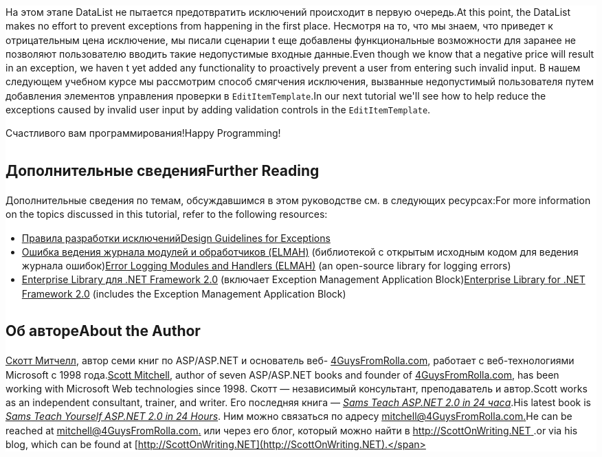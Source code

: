<span data-ttu-id="5af4c-183">На этом этапе DataList не пытается предотвратить исключений происходит в первую очередь.</span><span class="sxs-lookup"><span data-stu-id="5af4c-183">At this point, the DataList makes no effort to prevent exceptions from happening in the first place.</span></span> <span data-ttu-id="5af4c-184">Несмотря на то, что мы знаем, что приведет к отрицательным цена исключение, мы писали сценарии t еще добавлены функциональные возможности для заранее не позволяют пользователю вводить такие недопустимые входные данные.</span><span class="sxs-lookup"><span data-stu-id="5af4c-184">Even though we know that a negative price will result in an exception, we haven t yet added any functionality to proactively prevent a user from entering such invalid input.</span></span> <span data-ttu-id="5af4c-185">В нашем следующем учебном курсе мы рассмотрим способ смягчения исключения, вызванные недопустимый пользователя путем добавления элементов управления проверки в `EditItemTemplate`.</span><span class="sxs-lookup"><span data-stu-id="5af4c-185">In our next tutorial we'll see how to help reduce the exceptions caused by invalid user input by adding validation controls in the `EditItemTemplate`.</span></span>

<span data-ttu-id="5af4c-186">Счастливого вам программирования!</span><span class="sxs-lookup"><span data-stu-id="5af4c-186">Happy Programming!</span></span>

## <a name="further-reading"></a><span data-ttu-id="5af4c-187">Дополнительные сведения</span><span class="sxs-lookup"><span data-stu-id="5af4c-187">Further Reading</span></span>

<span data-ttu-id="5af4c-188">Дополнительные сведения по темам, обсуждавшимся в этом руководстве см. в следующих ресурсах:</span><span class="sxs-lookup"><span data-stu-id="5af4c-188">For more information on the topics discussed in this tutorial, refer to the following resources:</span></span>

- [<span data-ttu-id="5af4c-189">Правила разработки исключений</span><span class="sxs-lookup"><span data-stu-id="5af4c-189">Design Guidelines for Exceptions</span></span>](https://msdn.microsoft.com/library/ms298399.aspx)
- <span data-ttu-id="5af4c-190">[Ошибка ведения журнала модулей и обработчиков (ELMAH)](http://workspaces.gotdotnet.com/elmah) (библиотекой с открытым исходным кодом для ведения журнала ошибок)</span><span class="sxs-lookup"><span data-stu-id="5af4c-190">[Error Logging Modules and Handlers (ELMAH)](http://workspaces.gotdotnet.com/elmah) (an open-source library for logging errors)</span></span>
- <span data-ttu-id="5af4c-191">[Enterprise Library для .NET Framework 2.0](https://www.microsoft.com/downloads/details.aspx?familyid=5A14E870-406B-4F2A-B723-97BA84AE80B5&amp;displaylang=en) (включает Exception Management Application Block)</span><span class="sxs-lookup"><span data-stu-id="5af4c-191">[Enterprise Library for .NET Framework 2.0](https://www.microsoft.com/downloads/details.aspx?familyid=5A14E870-406B-4F2A-B723-97BA84AE80B5&amp;displaylang=en) (includes the Exception Management Application Block)</span></span>

## <a name="about-the-author"></a><span data-ttu-id="5af4c-192">Об авторе</span><span class="sxs-lookup"><span data-stu-id="5af4c-192">About the Author</span></span>

<span data-ttu-id="5af4c-193">[Скотт Митчелл](http://www.4guysfromrolla.com/ScottMitchell.shtml), автор семи книг по ASP/ASP.NET и основатель веб- [4GuysFromRolla.com](http://www.4guysfromrolla.com), работает с веб-технологиями Microsoft с 1998 года.</span><span class="sxs-lookup"><span data-stu-id="5af4c-193">[Scott Mitchell](http://www.4guysfromrolla.com/ScottMitchell.shtml), author of seven ASP/ASP.NET books and founder of [4GuysFromRolla.com](http://www.4guysfromrolla.com), has been working with Microsoft Web technologies since 1998.</span></span> <span data-ttu-id="5af4c-194">Скотт — независимый консультант, преподаватель и автор.</span><span class="sxs-lookup"><span data-stu-id="5af4c-194">Scott works as an independent consultant, trainer, and writer.</span></span> <span data-ttu-id="5af4c-195">Его последняя книга — [ *Sams Teach ASP.NET 2.0 in 24 часа*](https://www.amazon.com/exec/obidos/ASIN/0672327384/4guysfromrollaco).</span><span class="sxs-lookup"><span data-stu-id="5af4c-195">His latest book is [*Sams Teach Yourself ASP.NET 2.0 in 24 Hours*](https://www.amazon.com/exec/obidos/ASIN/0672327384/4guysfromrollaco).</span></span> <span data-ttu-id="5af4c-196">Ним можно связаться по адресу [ mitchell@4GuysFromRolla.com.](mailto:mitchell@4GuysFromRolla.com)</span><span class="sxs-lookup"><span data-stu-id="5af4c-196">He can be reached at [mitchell@4GuysFromRolla.com.](mailto:mitchell@4GuysFromRolla.com)</span></span> <span data-ttu-id="5af4c-197">или через его блог, который можно найти в [ http://ScottOnWriting.NET ](http://ScottOnWriting.NET).</span><span class="sxs-lookup"><span data-stu-id="5af4c-197">or via his blog, which can be found at [http://ScottOnWriting.NET](http://ScottOnWriting.NET).</span></span>

